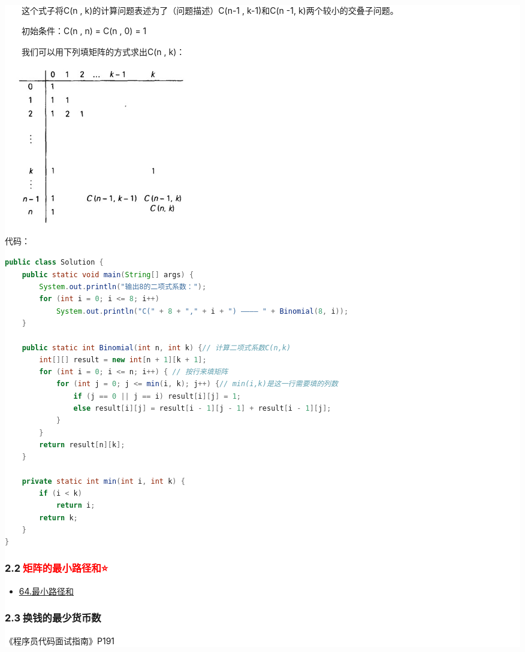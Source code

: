 　　这个式子将C(n , k)的计算问题表述为了（问题描述）C(n-1 , k-1)和C(n -1, k)两个较小的交叠子问题。

　　初始条件：C(n , n) = C(n , 0) = 1

　　我们可以用下列填矩阵的方式求出C(n , k)：

![](../../.images/2020/1156565-20170630203510789-1369496437.png)

代码：
```Java
public class Solution {
    public static void main(String[] args) {
        System.out.println("输出8的二项式系数：");
        for (int i = 0; i <= 8; i++)
            System.out.println("C(" + 8 + "," + i + ") ———— " + Binomial(8, i));
    }

    public static int Binomial(int n, int k) {// 计算二项式系数C(n,k)
        int[][] result = new int[n + 1][k + 1];
        for (int i = 0; i <= n; i++) { // 按行来填矩阵
            for (int j = 0; j <= min(i, k); j++) {// min(i,k)是这一行需要填的列数
                if (j == 0 || j == i) result[i][j] = 1;
                else result[i][j] = result[i - 1][j - 1] + result[i - 1][j];
            }
        }
        return result[n][k];
    }

    private static int min(int i, int k) {
        if (i < k)
            return i;
        return k;
    }
}
```

### 2.2 <font color="red">矩阵的最小路径和⭐</font>
- [64.最小路径和](../../2.题目/64.最小路径和.md)

### 2.3 换钱的最少货币数
《程序员代码面试指南》P191
